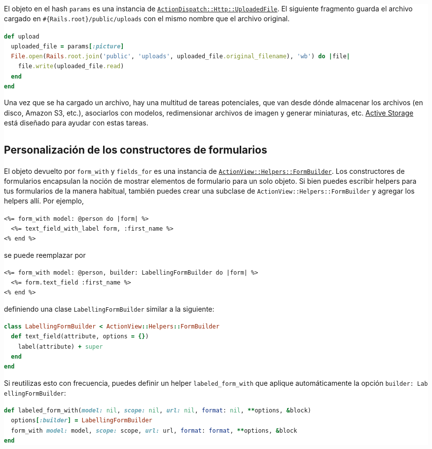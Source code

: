 El objeto en el hash `params` es una instancia de [`ActionDispatch::Http::UploadedFile`](https://api.rubyonrails.org/classes/ActionDispatch/Http/UploadedFile.html). El siguiente fragmento guarda el archivo cargado en `#{Rails.root}/public/uploads` con el mismo nombre que el archivo original.

```ruby
def upload
  uploaded_file = params[:picture]
  File.open(Rails.root.join('public', 'uploads', uploaded_file.original_filename), 'wb') do |file|
    file.write(uploaded_file.read)
  end
end
```

Una vez que se ha cargado un archivo, hay una multitud de tareas potenciales, que van desde dónde almacenar los archivos (en disco, Amazon S3, etc.), asociarlos con modelos, redimensionar archivos de imagen y generar miniaturas, etc. [Active Storage](active_storage_overview.html) está diseñado para ayudar con estas tareas.

Personalización de los constructores de formularios
---------------------------------------------------

El objeto devuelto por `form_with` y `fields_for` es una instancia de [`ActionView::Helpers::FormBuilder`](https://api.rubyonrails.org/classes/ActionView/Helpers/FormBuilder.html). Los constructores de formularios encapsulan la noción de mostrar elementos de formulario para un solo objeto. Si bien puedes escribir helpers para tus formularios de la manera habitual, también puedes crear una subclase de `ActionView::Helpers::FormBuilder` y agregar los helpers allí. Por ejemplo,

```erb
<%= form_with model: @person do |form| %>
  <%= text_field_with_label form, :first_name %>
<% end %>
```

se puede reemplazar por

```erb
<%= form_with model: @person, builder: LabellingFormBuilder do |form| %>
  <%= form.text_field :first_name %>
<% end %>
```

definiendo una clase `LabellingFormBuilder` similar a la siguiente:

```ruby
class LabellingFormBuilder < ActionView::Helpers::FormBuilder
  def text_field(attribute, options = {})
    label(attribute) + super
  end
end
```

Si reutilizas esto con frecuencia, puedes definir un helper `labeled_form_with` que aplique automáticamente la opción `builder: LabellingFormBuilder`:

```ruby
def labeled_form_with(model: nil, scope: nil, url: nil, format: nil, **options, &block)
  options[:builder] = LabellingFormBuilder
  form_with model: model, scope: scope, url: url, format: format, **options, &block
end
```


[`fields_for`]: https://api.rubyonrails.org/classes/ActionView/Helpers/FormBuilder.html#method-i-fields_for
[formmethod]: https://developer.mozilla.org/en-US/docs/Web/HTML/Element/button#attr-formmethod
[button-name]: https://developer.mozilla.org/en-US/docs/Web/HTML/Element/button#attr-name
[button-value]: https://developer.mozilla.org/en-US/docs/Web/HTML/Element/button#attr-value